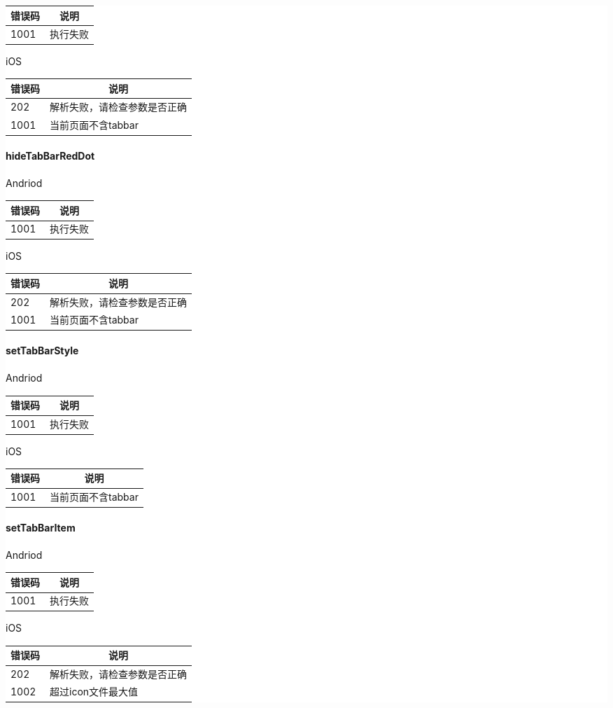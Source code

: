 |错误码|说明|
|--|--|
|1001|执行失败                                       |

iOS

|错误码|说明|
|--|--|
|202|解析失败，请检查参数是否正确  |
|1001|当前页面不含tabbar|

#### hideTabBarRedDot
Andriod

|错误码|说明|
|--|--|
|1001|执行失败                                   |

iOS

|错误码|说明|
|--|--|
|202|解析失败，请检查参数是否正确|
|1001|当前页面不含tabbar|

#### setTabBarStyle
Andriod

|错误码|说明|
|--|--|
|1001|执行失败                                      |

iOS

|错误码|说明|
|--|--|
|1001|当前页面不含tabbar                    |
#### setTabBarItem
Andriod

|错误码|说明|
|--|--|
|1001|执行失败                                      |

iOS

|错误码|说明|
|--|--|
|202|解析失败，请检查参数是否正确   |
|1002|超过icon文件最大值|
